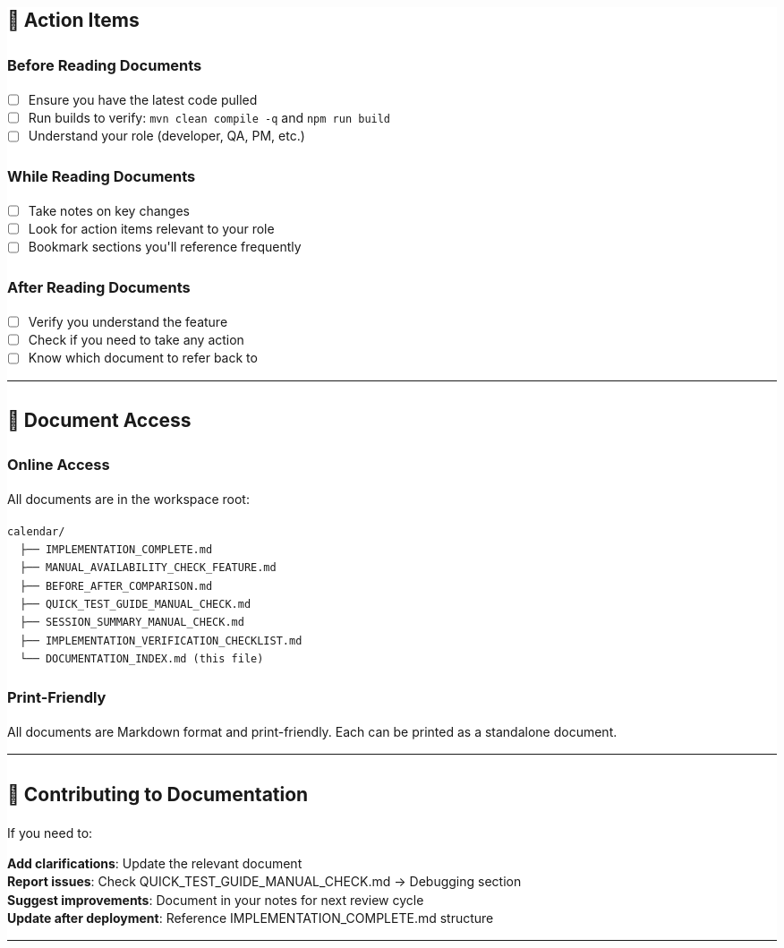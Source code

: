 
## 🎯 Action Items

### Before Reading Documents
- [ ] Ensure you have the latest code pulled
- [ ] Run builds to verify: `mvn clean compile -q` and `npm run build`
- [ ] Understand your role (developer, QA, PM, etc.)

### While Reading Documents
- [ ] Take notes on key changes
- [ ] Look for action items relevant to your role
- [ ] Bookmark sections you'll reference frequently

### After Reading Documents
- [ ] Verify you understand the feature
- [ ] Check if you need to take any action
- [ ] Know which document to refer back to

---

## 📱 Document Access

### Online Access
All documents are in the workspace root:
```
calendar/
  ├── IMPLEMENTATION_COMPLETE.md
  ├── MANUAL_AVAILABILITY_CHECK_FEATURE.md
  ├── BEFORE_AFTER_COMPARISON.md
  ├── QUICK_TEST_GUIDE_MANUAL_CHECK.md
  ├── SESSION_SUMMARY_MANUAL_CHECK.md
  ├── IMPLEMENTATION_VERIFICATION_CHECKLIST.md
  └── DOCUMENTATION_INDEX.md (this file)
```

### Print-Friendly
All documents are Markdown format and print-friendly. Each can be printed as a standalone document.

---

## 🤝 Contributing to Documentation

If you need to:

**Add clarifications**: Update the relevant document  
**Report issues**: Check QUICK_TEST_GUIDE_MANUAL_CHECK.md → Debugging section  
**Suggest improvements**: Document in your notes for next review cycle  
**Update after deployment**: Reference IMPLEMENTATION_COMPLETE.md structure  

---
